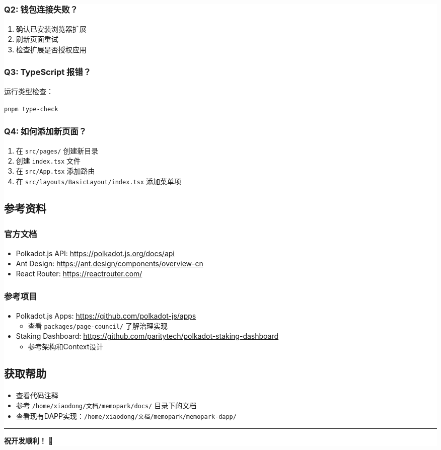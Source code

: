 ### Q2: 钱包连接失败？

1. 确认已安装浏览器扩展
2. 刷新页面重试
3. 检查扩展是否授权应用

### Q3: TypeScript 报错？

运行类型检查：
```bash
pnpm type-check
```

### Q4: 如何添加新页面？

1. 在 `src/pages/` 创建新目录
2. 创建 `index.tsx` 文件
3. 在 `src/App.tsx` 添加路由
4. 在 `src/layouts/BasicLayout/index.tsx` 添加菜单项

## 参考资料

### 官方文档
- Polkadot.js API: https://polkadot.js.org/docs/api
- Ant Design: https://ant.design/components/overview-cn
- React Router: https://reactrouter.com/

### 参考项目
- Polkadot.js Apps: https://github.com/polkadot-js/apps
  - 查看 `packages/page-council/` 了解治理实现
- Staking Dashboard: https://github.com/paritytech/polkadot-staking-dashboard
  - 参考架构和Context设计

## 获取帮助

- 查看代码注释
- 参考 `/home/xiaodong/文档/memopark/docs/` 目录下的文档
- 查看现有DAPP实现：`/home/xiaodong/文档/memopark/memopark-dapp/`

---

**祝开发顺利！** 🚀

